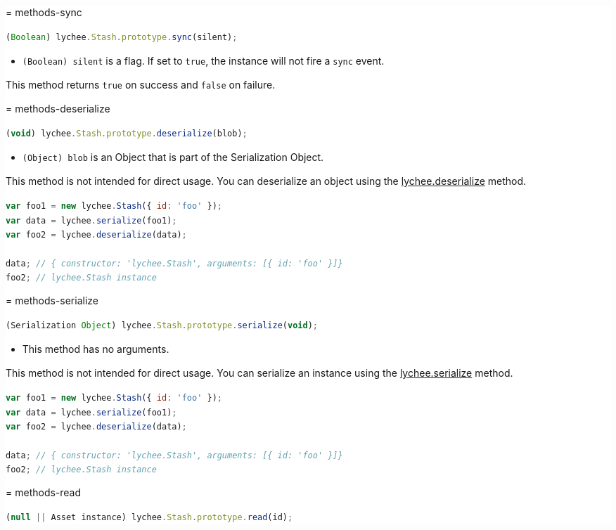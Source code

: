 

= methods-sync

```javascript
(Boolean) lychee.Stash.prototype.sync(silent);
```

- `(Boolean) silent` is a flag. If set to `true`, the instance will not fire a `sync` event.

This method returns `true` on success and `false` on failure.



= methods-deserialize

```javascript
(void) lychee.Stash.prototype.deserialize(blob);
```

- `(Object) blob` is an Object that is part of the Serialization Object.

This method is not intended for direct usage.
You can deserialize an object using the [lychee.deserialize](lychee#methods-deserialize) method.

```javascript
var foo1 = new lychee.Stash({ id: 'foo' });
var data = lychee.serialize(foo1);
var foo2 = lychee.deserialize(data);

data; // { constructor: 'lychee.Stash', arguments: [{ id: 'foo' }]}
foo2; // lychee.Stash instance
```



= methods-serialize

```javascript
(Serialization Object) lychee.Stash.prototype.serialize(void);
```

- This method has no arguments.

This method is not intended for direct usage.
You can serialize an instance using the [lychee.serialize](lychee#methods-serialize) method.

```javascript
var foo1 = new lychee.Stash({ id: 'foo' });
var data = lychee.serialize(foo1);
var foo2 = lychee.deserialize(data);

data; // { constructor: 'lychee.Stash', arguments: [{ id: 'foo' }]}
foo2; // lychee.Stash instance
```



= methods-read

```javascript
(null || Asset instance) lychee.Stash.prototype.read(id);
```
